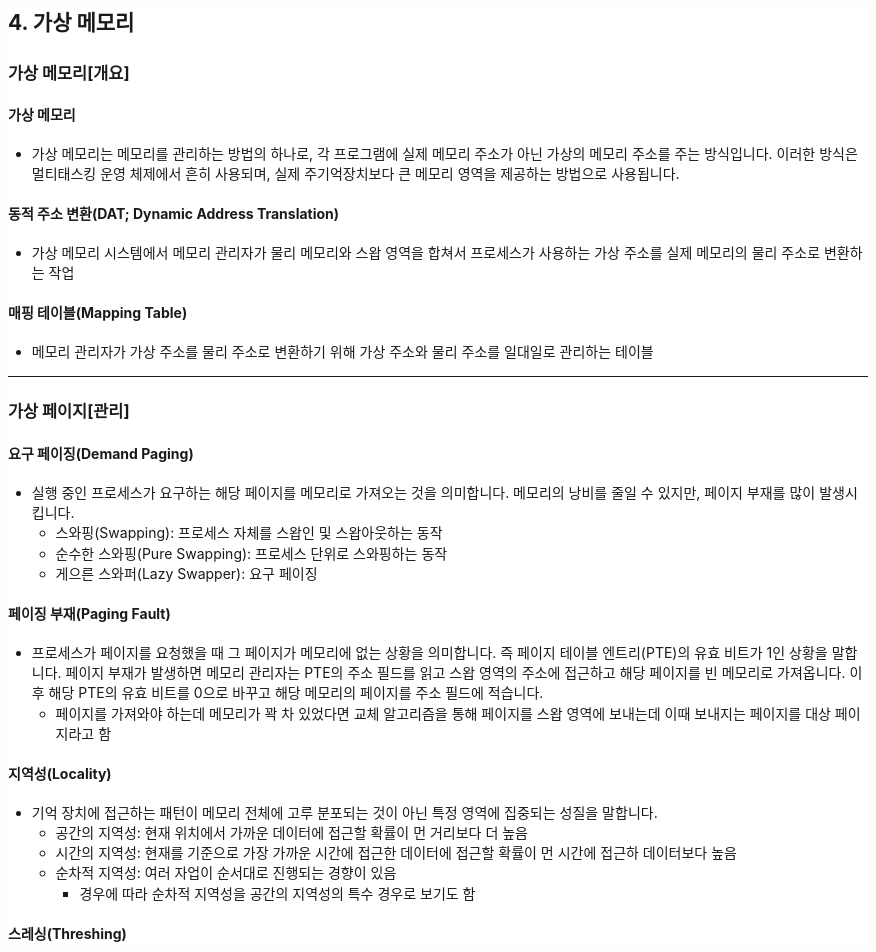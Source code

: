 



## 4. 가상 메모리

### 가상 메모리[개요]

#### 가상 메모리

- 가상 메모리는 메모리를 관리하는 방법의 하나로, 각 프로그램에 실제 메모리 주소가 아닌 가상의 메모리 주소를 주는 방식입니다. 이러한 방식은 멀티태스킹 운영 체제에서 흔히 사용되며, 실제 주기억장치보다 큰 메모리 영역을 제공하는 방법으로 사용됩니다.



#### 동적 주소 변환(DAT; Dynamic Address Translation)

- 가상 메모리 시스템에서 메모리 관리자가 물리 메모리와 스왑 영역을 합쳐서 프로세스가 사용하는 가상 주소를 실제 메모리의 물리 주소로 변환하는 작업



#### 매핑 테이블(Mapping Table)

- 메모리 관리자가 가상 주소를 물리 주소로 변환하기 위해 가상 주소와 물리 주소를 일대일로 관리하는 테이블

<hr>



### 가상 페이지[관리]

#### 요구 페이징(Demand Paging)

- 실행 중인 프로세스가 요구하는 해당 페이지를 메모리로 가져오는 것을 의미합니다. 메모리의 낭비를 줄일 수 있지만, 페이지 부재를 많이 발생시킵니다.
  - 스와핑(Swapping): 프로세스 자체를 스왑인 및 스왑아웃하는 동작
  - 순수한 스와핑(Pure Swapping): 프로세스 단위로 스와핑하는 동작
  - 게으른 스와퍼(Lazy Swapper): 요구 페이징



#### 페이징 부재(Paging Fault)

- 프로세스가 페이지를 요청했을 때 그 페이지가 메모리에 없는 상황을 의미합니다. 즉 페이지 테이블 엔트리(PTE)의 유효 비트가 1인 상황을 말합니다. 페이지 부재가 발생하면 메모리 관리자는 PTE의 주소 필드를 읽고 스왑 영역의 주소에 접근하고 해당 페이지를 빈 메모리로 가져옵니다. 이후 해당 PTE의 유효 비트를 0으로 바꾸고 해당 메모리의 페이지를 주소 필드에 적습니다. 
  - 페이지를 가져와야 하는데 메모리가 꽉 차 있었다면 교체 알고리즘을 통해 페이지를 스왑 영역에 보내는데 이때 보내지는 페이지를 대상 페이지라고 함



#### 지역성(Locality)

- 기억 장치에 접근하는 패턴이 메모리 전체에 고루 분포되는 것이 아닌 특정 영역에 집중되는 성질을 말합니다.
  - 공간의 지역성: 현재 위치에서 가까운 데이터에 접근할 확률이  먼 거리보다 더 높음
  - 시간의 지역성: 현재를 기준으로 가장 가까운 시간에 접근한 데이터에 접근할 확률이 먼 시간에 접근하 데이터보다 높음
  - 순차적 지역성: 여러 자업이 순서대로 진행되는 경향이 있음
    - 경우에 따라 순차적 지역성을 공간의 지역성의 특수 경우로 보기도 함



#### 스레싱(Threshing)
